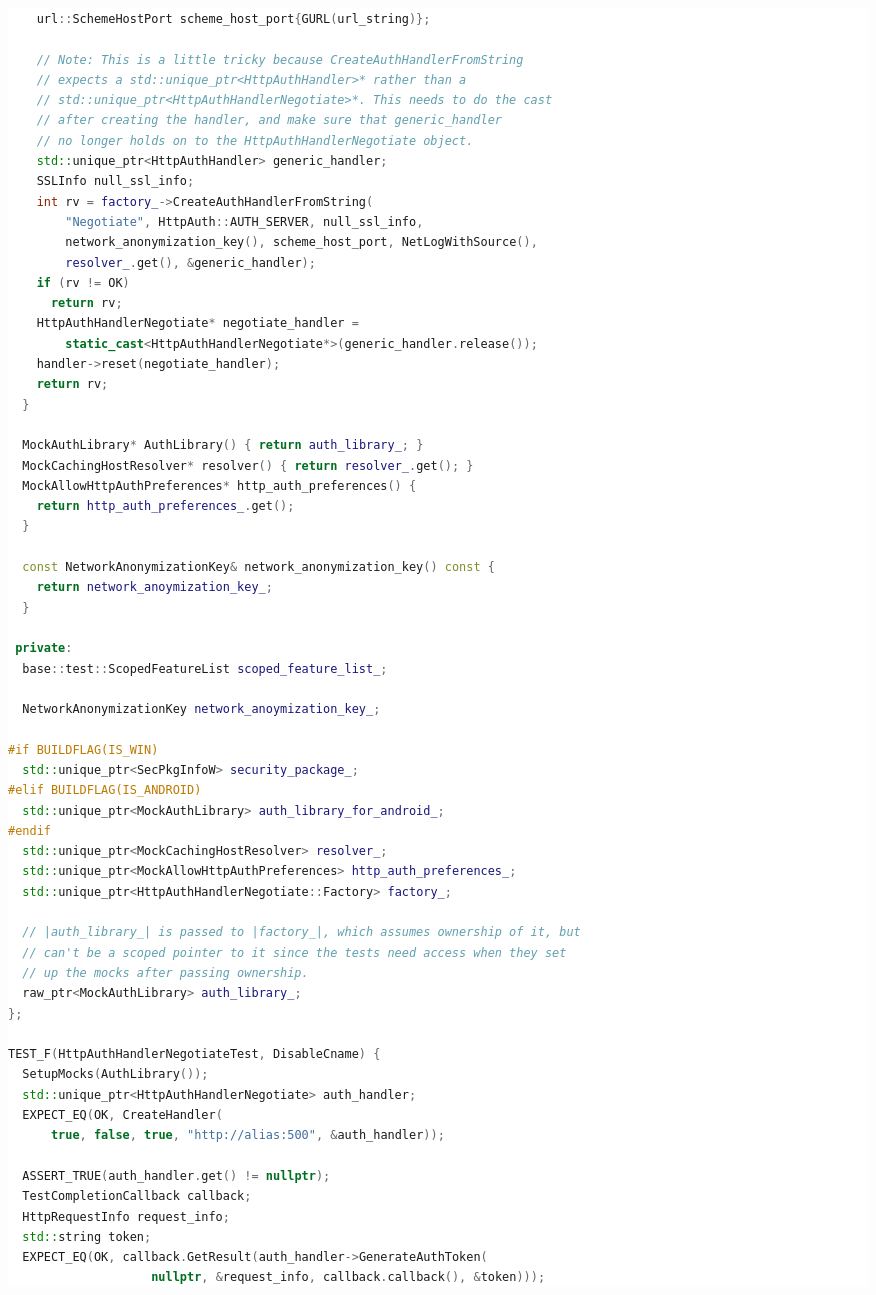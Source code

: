 ```cpp
    url::SchemeHostPort scheme_host_port{GURL(url_string)};

    // Note: This is a little tricky because CreateAuthHandlerFromString
    // expects a std::unique_ptr<HttpAuthHandler>* rather than a
    // std::unique_ptr<HttpAuthHandlerNegotiate>*. This needs to do the cast
    // after creating the handler, and make sure that generic_handler
    // no longer holds on to the HttpAuthHandlerNegotiate object.
    std::unique_ptr<HttpAuthHandler> generic_handler;
    SSLInfo null_ssl_info;
    int rv = factory_->CreateAuthHandlerFromString(
        "Negotiate", HttpAuth::AUTH_SERVER, null_ssl_info,
        network_anonymization_key(), scheme_host_port, NetLogWithSource(),
        resolver_.get(), &generic_handler);
    if (rv != OK)
      return rv;
    HttpAuthHandlerNegotiate* negotiate_handler =
        static_cast<HttpAuthHandlerNegotiate*>(generic_handler.release());
    handler->reset(negotiate_handler);
    return rv;
  }

  MockAuthLibrary* AuthLibrary() { return auth_library_; }
  MockCachingHostResolver* resolver() { return resolver_.get(); }
  MockAllowHttpAuthPreferences* http_auth_preferences() {
    return http_auth_preferences_.get();
  }

  const NetworkAnonymizationKey& network_anonymization_key() const {
    return network_anoymization_key_;
  }

 private:
  base::test::ScopedFeatureList scoped_feature_list_;

  NetworkAnonymizationKey network_anoymization_key_;

#if BUILDFLAG(IS_WIN)
  std::unique_ptr<SecPkgInfoW> security_package_;
#elif BUILDFLAG(IS_ANDROID)
  std::unique_ptr<MockAuthLibrary> auth_library_for_android_;
#endif
  std::unique_ptr<MockCachingHostResolver> resolver_;
  std::unique_ptr<MockAllowHttpAuthPreferences> http_auth_preferences_;
  std::unique_ptr<HttpAuthHandlerNegotiate::Factory> factory_;

  // |auth_library_| is passed to |factory_|, which assumes ownership of it, but
  // can't be a scoped pointer to it since the tests need access when they set
  // up the mocks after passing ownership.
  raw_ptr<MockAuthLibrary> auth_library_;
};

TEST_F(HttpAuthHandlerNegotiateTest, DisableCname) {
  SetupMocks(AuthLibrary());
  std::unique_ptr<HttpAuthHandlerNegotiate> auth_handler;
  EXPECT_EQ(OK, CreateHandler(
      true, false, true, "http://alias:500", &auth_handler));

  ASSERT_TRUE(auth_handler.get() != nullptr);
  TestCompletionCallback callback;
  HttpRequestInfo request_info;
  std::string token;
  EXPECT_EQ(OK, callback.GetResult(auth_handler->GenerateAuthToken(
                    nullptr, &request_info, callback.callback(), &token)));
```